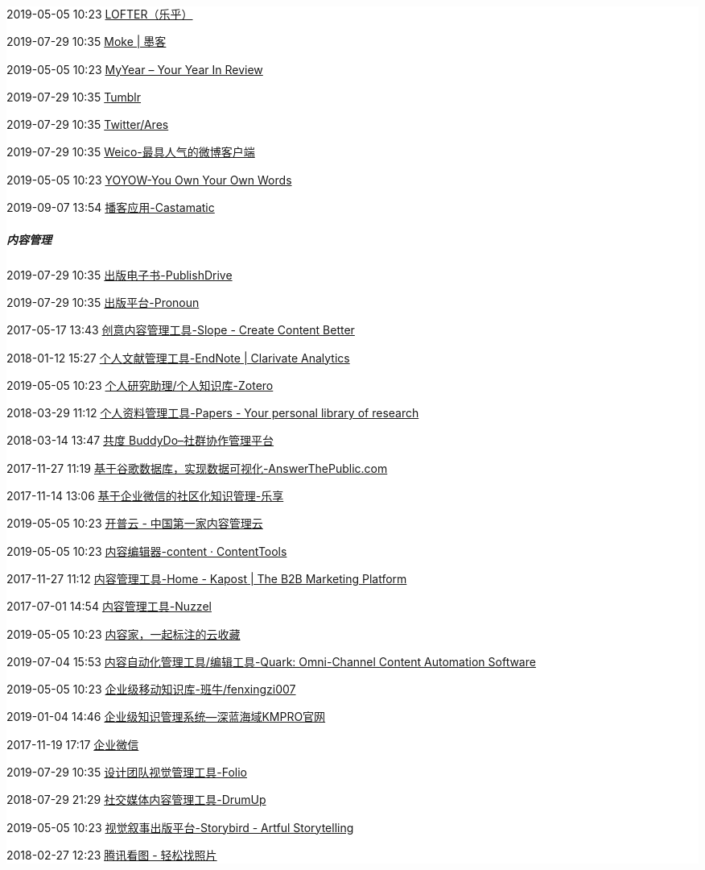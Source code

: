 2019-05-05 10:23 [LOFTER（乐乎）](http://www.lofter.com/?urschecked=true)

2019-07-29 10:35 [Moke | 墨客](http://www.moke.com/)

2019-05-05 10:23 [MyYear – Your Year In Review](https://myyear.co/)

2019-07-29 10:35 [Tumblr](http://www.tumblr.com/dashboard)

2019-07-29 10:35 [Twitter/Ares](https://twitter.com/)

2019-07-29 10:35 [Weico-最具人气的微博客户端](http://weico.com/weico_note)

2019-05-05 10:23 [YOYOW-You Own Your Own Words](https://yoyow.org/)

2019-09-07 13:54 [播客应用-Castamatic](https://castamatic.com/)



#####  内容管理

2019-07-29 10:35 [出版电子书-PublishDrive](http://publishdrive.com/)

2019-07-29 10:35 [出版平台-Pronoun](https://pronoun.com/)

2017-05-17 13:43 [创意内容管理工具-Slope - Create Content Better](https://app.goslope.com/dashboard)

2018-01-12 15:27 [个人文献管理工具-EndNote | Clarivate Analytics](https://endnote.com/)

2019-05-05 10:23 [个人研究助理/个人知识库-Zotero](https://www.zotero.org/download/)

2018-03-29 11:12 [个人资料管理工具-Papers - Your personal library of research](https://www.readcube.com/papers/)

2018-03-14 13:47 [共度 BuddyDo–社群协作管理平台](https://portal.buddydo.com/zh-hans/)

2017-11-27 11:19 [基于谷歌数据库，实现数据可视化-AnswerThePublic.com](https://answerthepublic.com/)

2017-11-14 13:06 [基于企业微信的社区化知识管理-乐享](https://lexiangla.com/)

2019-05-05 10:23 [开普云 - 中国第一家内容管理云](https://www.boxpro.cn/)

2019-05-05 10:23 [内容编辑器-content · ContentTools](http://getcontenttools.com/)

2017-11-27 11:12 [内容管理工具-Home - Kapost | The B2B Marketing Platform](https://kapost.com/)

2017-07-01 14:54 [内容管理工具-Nuzzel](http://nuzzel.com/)

2019-05-05 10:23 [内容家，一起标注的云收藏](http://www.neirongjia.com/officialSite/home.html)

2019-07-04 15:53 [内容自动化管理工具/编辑工具-Quark: Omni-Channel Content Automation Software](http://www.quark.com/)

2019-05-05 10:23 [企业级移动知识库-班牛/fenxingzi007](http://www.banniu.im/wiki)

2019-01-04 14:46 [企业级知识管理系统—深蓝海域KMPRO官网](http://www.kmpro.cn/index.html)

2017-11-19 17:17 [企业微信](https://work.weixin.qq.com/)

2019-07-29 10:35 [设计团队视觉管理工具-Folio](http://folioformac.com/)

2018-07-29 21:29 [社交媒体内容管理工具-DrumUp](https://drumup.io/)

2019-05-05 10:23 [视觉叙事出版平台-Storybird - Artful Storytelling](https://storybird.com/)

2018-02-27 12:23 [腾讯看图 - 轻松找照片](http://kantu.qq.com/)

